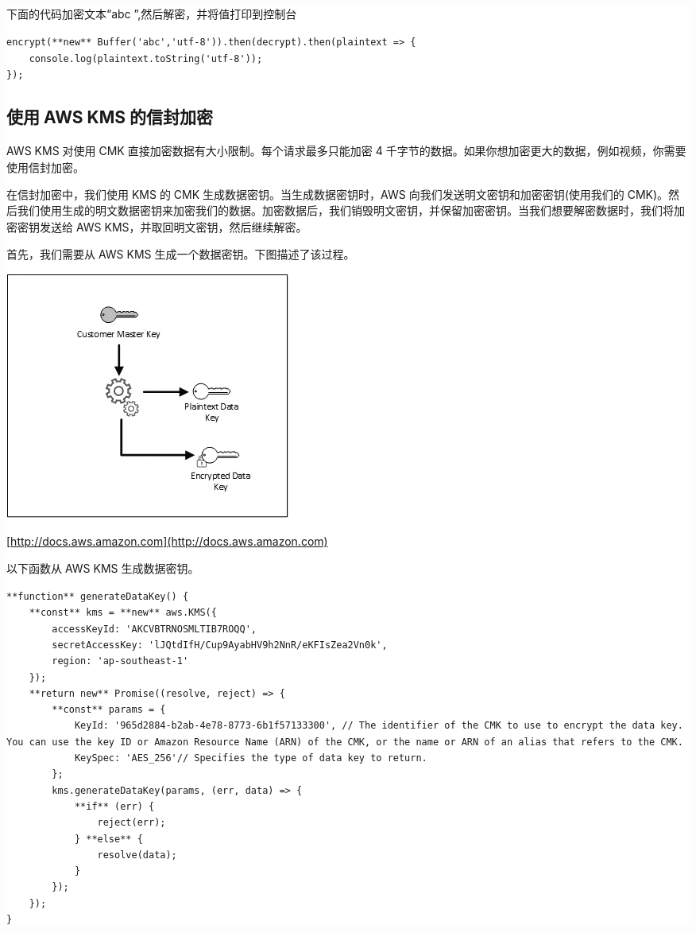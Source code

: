 下面的代码加密文本“abc ”,然后解密，并将值打印到控制台

```
encrypt(**new** Buffer('abc','utf-8')).then(decrypt).then(plaintext => {
    console.log(plaintext.toString('utf-8'));
});
```

## 使用 AWS KMS 的信封加密

AWS KMS 对使用 CMK 直接加密数据有大小限制。每个请求最多只能加密 4 千字节的数据。如果你想加密更大的数据，例如视频，你需要使用信封加密。

在信封加密中，我们使用 KMS 的 CMK 生成数据密钥。当生成数据密钥时，AWS 向我们发送明文密钥和加密密钥(使用我们的 CMK)。然后我们使用生成的明文数据密钥来加密我们的数据。加密数据后，我们销毁明文密钥，并保留加密密钥。当我们想要解密数据时，我们将加密密钥发送给 AWS KMS，并取回明文密钥，然后继续解密。

首先，我们需要从 AWS KMS 生成一个数据密钥。下图描述了该过程。

![](img/b3894b654f229accf0b421f38fd311fe.png)

[http://docs.aws.amazon.com](http://docs.aws.amazon.com)

以下函数从 AWS KMS 生成数据密钥。

```
**function** generateDataKey() {
    **const** kms = **new** aws.KMS({
        accessKeyId: 'AKCVBTRNOSMLTIB7ROQQ',
        secretAccessKey: 'lJQtdIfH/Cup9AyabHV9h2NnR/eKFIsZea2Vn0k',
        region: 'ap-southeast-1'
    });
    **return new** Promise((resolve, reject) => {
        **const** params = {
            KeyId: '965d2884-b2ab-4e78-8773-6b1f57133300', // The identifier of the CMK to use to encrypt the data key. You can use the key ID or Amazon Resource Name (ARN) of the CMK, or the name or ARN of an alias that refers to the CMK.
            KeySpec: 'AES_256'// Specifies the type of data key to return.
        };
        kms.generateDataKey(params, (err, data) => {
            **if** (err) {
                reject(err);
            } **else** {
                resolve(data);
            }
        });
    });
}
```
